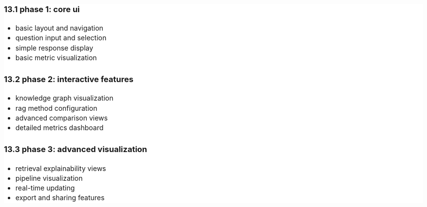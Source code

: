 ### 13.1 phase 1: core ui
- basic layout and navigation
- question input and selection
- simple response display
- basic metric visualization

### 13.2 phase 2: interactive features
- knowledge graph visualization
- rag method configuration
- advanced comparison views
- detailed metrics dashboard

### 13.3 phase 3: advanced visualization
- retrieval explainability views
- pipeline visualization
- real-time updating
- export and sharing features
